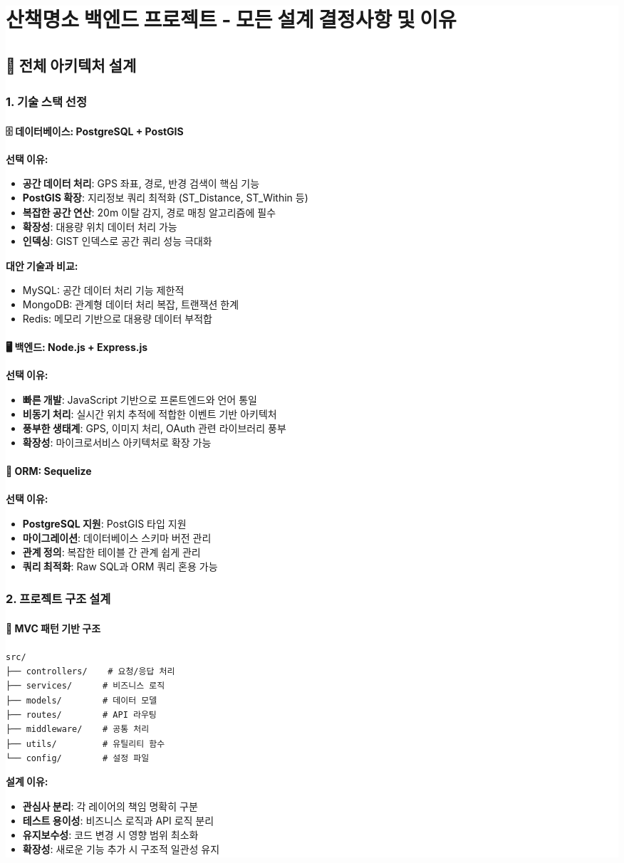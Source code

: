 # 산책명소 백엔드 프로젝트 - 모든 설계 결정사항 및 이유

## 🎯 전체 아키텍처 설계

### 1. 기술 스택 선정

#### 🗄️ 데이터베이스: PostgreSQL + PostGIS
**선택 이유:**
- **공간 데이터 처리**: GPS 좌표, 경로, 반경 검색이 핵심 기능
- **PostGIS 확장**: 지리정보 쿼리 최적화 (ST_Distance, ST_Within 등)
- **복잡한 공간 연산**: 20m 이탈 감지, 경로 매칭 알고리즘에 필수
- **확장성**: 대용량 위치 데이터 처리 가능
- **인덱싱**: GIST 인덱스로 공간 쿼리 성능 극대화

**대안 기술과 비교:**
- MySQL: 공간 데이터 처리 기능 제한적
- MongoDB: 관계형 데이터 처리 복잡, 트랜잭션 한계
- Redis: 메모리 기반으로 대용량 데이터 부적합

#### 🖥️ 백엔드: Node.js + Express.js
**선택 이유:**
- **빠른 개발**: JavaScript 기반으로 프론트엔드와 언어 통일
- **비동기 처리**: 실시간 위치 추적에 적합한 이벤트 기반 아키텍처
- **풍부한 생태계**: GPS, 이미지 처리, OAuth 관련 라이브러리 풍부
- **확장성**: 마이크로서비스 아키텍처로 확장 가능

#### 🔗 ORM: Sequelize
**선택 이유:**
- **PostgreSQL 지원**: PostGIS 타입 지원
- **마이그레이션**: 데이터베이스 스키마 버전 관리
- **관계 정의**: 복잡한 테이블 간 관계 쉽게 관리
- **쿼리 최적화**: Raw SQL과 ORM 쿼리 혼용 가능

### 2. 프로젝트 구조 설계

#### 📁 MVC 패턴 기반 구조
```
src/
├── controllers/    # 요청/응답 처리
├── services/      # 비즈니스 로직
├── models/        # 데이터 모델
├── routes/        # API 라우팅
├── middleware/    # 공통 처리
├── utils/         # 유틸리티 함수
└── config/        # 설정 파일
```

**설계 이유:**
- **관심사 분리**: 각 레이어의 책임 명확히 구분
- **테스트 용이성**: 비즈니스 로직과 API 로직 분리
- **유지보수성**: 코드 변경 시 영향 범위 최소화
- **확장성**: 새로운 기능 추가 시 구조적 일관성 유지
